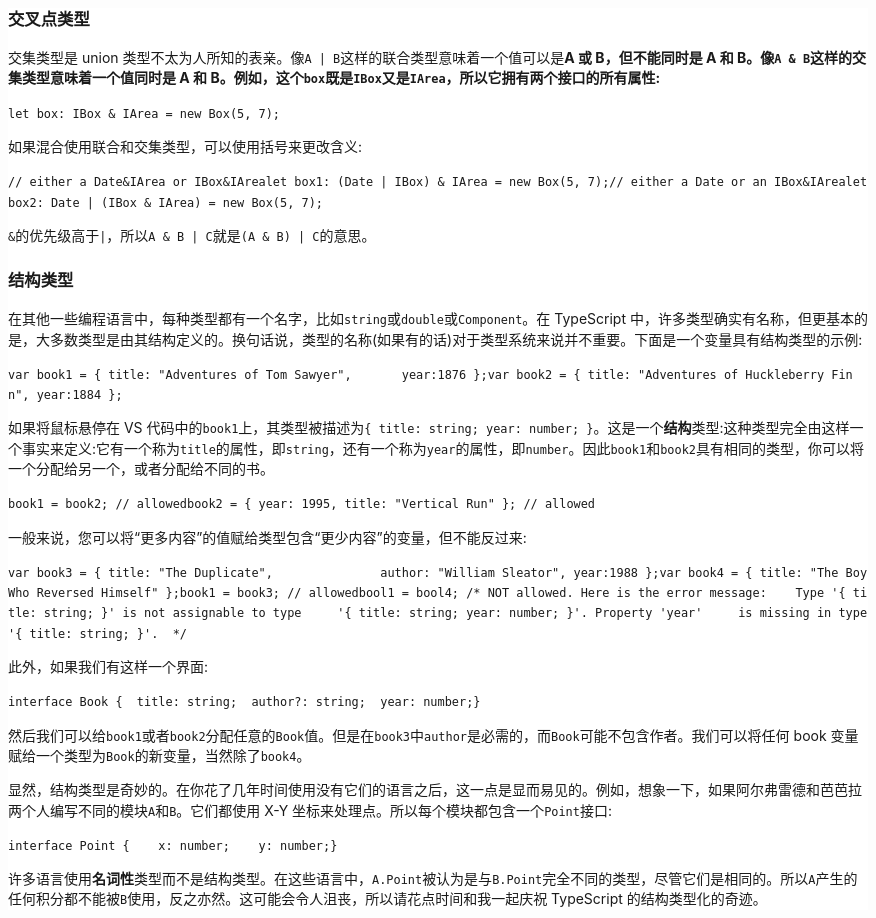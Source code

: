 ### 交叉点类型

交集类型是 union 类型不太为人所知的表亲。像`A | B`这样的联合类型意味着一个值可以是**A 或 B，但不能同时是 A 和 B。像`A & B`这样的交集类型意味着一个值同时是 A 和 B。例如，这个`box`既是`IBox`又是`IArea`，所以它拥有两个接口的所有属性:**

```
let box: IBox & IArea = new Box(5, 7);
```

如果混合使用联合和交集类型，可以使用括号来更改含义:

```
// either a Date&IArea or IBox&IArealet box1: (Date | IBox) & IArea = new Box(5, 7);// either a Date or an IBox&IArealet box2: Date | (IBox & IArea) = new Box(5, 7);
```

`&`的优先级高于`|`，所以`A & B | C`就是`(A & B) | C`的意思。

### 结构类型

在其他一些编程语言中，每种类型都有一个名字，比如`string`或`double`或`Component`。在 TypeScript 中，许多类型确实有名称，但更基本的是，大多数类型是由其结构定义的。换句话说，类型的名称(如果有的话)对于类型系统来说并不重要。下面是一个变量具有结构类型的示例:

```
var book1 = { title: "Adventures of Tom Sawyer",       year:1876 };var book2 = { title: "Adventures of Huckleberry Finn", year:1884 };
```

如果将鼠标悬停在 VS 代码中的`book1`上，其类型被描述为`{ title: string; year: number; }`。这是一个**结构**类型:这种类型完全由这样一个事实来定义:它有一个称为`title`的属性，即`string`，还有一个称为`year`的属性，即`number`。因此`book1`和`book2`具有相同的类型，你可以将一个分配给另一个，或者分配给不同的书。

```
book1 = book2; // allowedbook2 = { year: 1995, title: "Vertical Run" }; // allowed
```

一般来说，您可以将“更多内容”的值赋给类型包含“更少内容”的变量，但不能反过来:

```
var book3 = { title: "The Duplicate",               author: "William Sleator", year:1988 };var book4 = { title: "The Boy Who Reversed Himself" };book1 = book3; // allowedbool1 = bool4; /* NOT allowed. Here is the error message:    Type '{ title: string; }' is not assignable to type     '{ title: string; year: number; }'. Property 'year'     is missing in type '{ title: string; }'.  */ 
```

此外，如果我们有这样一个界面:

```
interface Book {  title: string;  author?: string;  year: number;}
```

然后我们可以给`book1`或者`book2`分配任意的`Book`值。但是在`book3`中`author`是必需的，而`Book`可能不包含作者。我们可以将任何 book 变量赋给一个类型为`Book`的新变量，当然除了`book4`。

显然，结构类型是奇妙的。在你花了几年时间使用没有它们的语言之后，这一点是显而易见的。例如，想象一下，如果阿尔弗雷德和芭芭拉两个人编写不同的模块`A`和`B`。它们都使用 X-Y 坐标来处理点。所以每个模块都包含一个`Point`接口:

```
interface Point {    x: number;    y: number;}
```

许多语言使用**名词性**类型而不是结构类型。在这些语言中，`A.Point`被认为是与`B.Point`完全不同的类型，尽管它们是相同的。所以`A`产生的任何积分都不能被`B`使用，反之亦然。这可能会令人沮丧，所以请花点时间和我一起庆祝 TypeScript 的结构类型化的奇迹。
